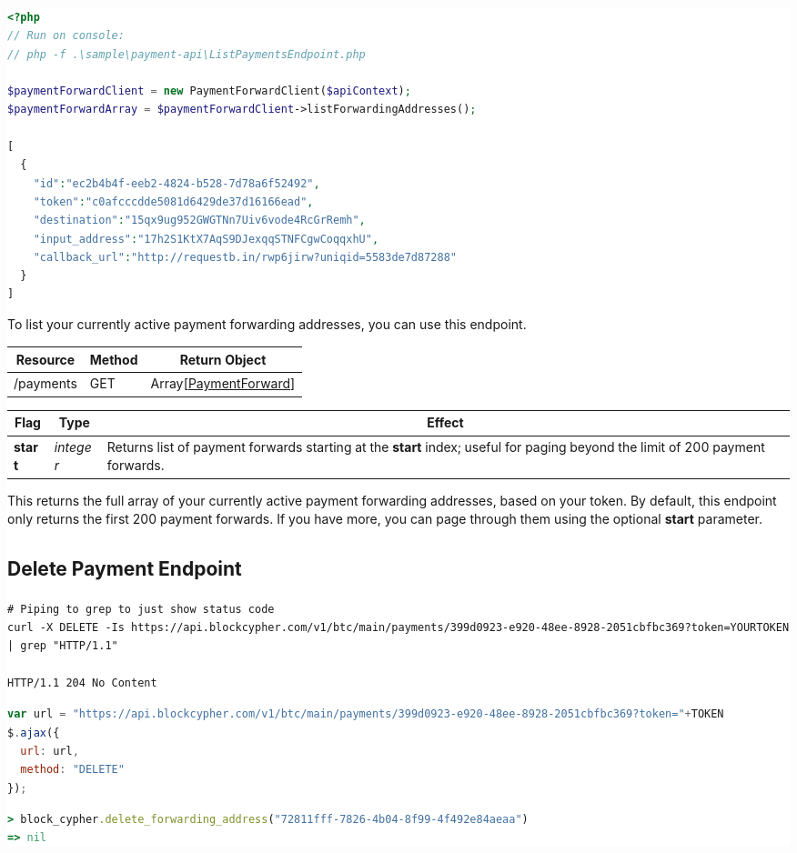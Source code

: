 ```php
<?php
// Run on console:
// php -f .\sample\payment-api\ListPaymentsEndpoint.php

$paymentForwardClient = new PaymentForwardClient($apiContext);
$paymentForwardArray = $paymentForwardClient->listForwardingAddresses();

[
  {
    "id":"ec2b4b4f-eeb2-4824-b528-7d78a6f52492",
    "token":"c0afcccdde5081d6429de37d16166ead",
    "destination":"15qx9ug952GWGTNn7Uiv6vode4RcGrRemh",
    "input_address":"17h2S1KtX7AqS9DJexqqSTNFCgwCoqqxhU",
    "callback_url":"http://requestb.in/rwp6jirw?uniqid=5583de7d87288"
  }
]
```

To list your currently active payment forwarding addresses, you can use this endpoint.

Resource | Method | Return Object
-------- | ------ | -------------
/payments | GET | Array[[PaymentForward](#paymentforward)]

Flag | Type | Effect
---- | ---- | ------
**start** | *integer* | Returns list of payment forwards starting at the **start** index; useful for paging beyond the limit of 200 payment forwards.

This returns the full array of your currently active payment forwarding addresses, based on your token. By default, this endpoint only returns the first 200 payment forwards. If you have more, you can page through them using the optional **start** parameter.

## Delete Payment Endpoint

```shell
# Piping to grep to just show status code
curl -X DELETE -Is https://api.blockcypher.com/v1/btc/main/payments/399d0923-e920-48ee-8928-2051cbfbc369?token=YOURTOKEN | grep "HTTP/1.1"

HTTP/1.1 204 No Content
```

```javascript
var url = "https://api.blockcypher.com/v1/btc/main/payments/399d0923-e920-48ee-8928-2051cbfbc369?token="+TOKEN
$.ajax({
  url: url,
  method: "DELETE"
});
```

```ruby
> block_cypher.delete_forwarding_address("72811fff-7826-4b04-8f99-4f492e84aeaa")
=> nil
```

